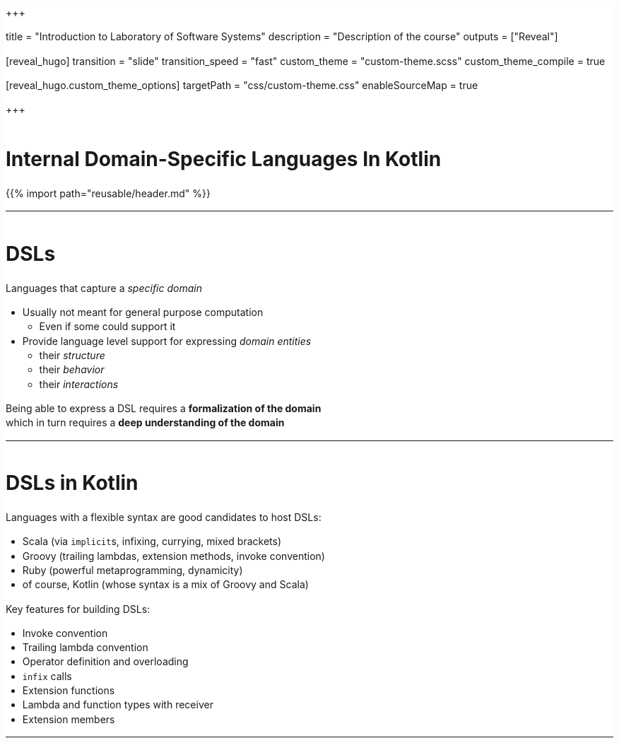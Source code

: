  
+++

title = "Introduction to Laboratory of Software Systems"
description = "Description of the course"
outputs = ["Reveal"]

[reveal_hugo]
transition = "slide"
transition_speed = "fast"
custom_theme = "custom-theme.scss"
custom_theme_compile = true

[reveal_hugo.custom_theme_options]
targetPath = "css/custom-theme.css"
enableSourceMap = true

+++

# Internal Domain-Specific Languages In Kotlin

{{% import path="reusable/header.md" %}}

---

# DSLs

Languages that capture a *specific domain*
* Usually not meant for general purpose computation
    * Even if some could support it
* Provide language level support for expressing *domain entities*
    * their *structure*
    * their *behavior*
    * their *interactions*

Being able to express a DSL requires a **formalization of the domain**
<br/>
which in turn requires a **deep understanding of the domain**

---

# DSLs in Kotlin

Languages with a flexible syntax are good candidates to host DSLs:
* Scala (via `implicit`s, infixing, currying, mixed brackets)
* Groovy (trailing lambdas, extension methods, invoke convention)
* Ruby (powerful metaprogramming, dynamicity)
* of course, Kotlin (whose syntax is a mix of Groovy and Scala)

Key features for building DSLs:
* Invoke convention
* Trailing lambda convention
* Operator definition and overloading
* `infix` calls
* Extension functions
* Lambda and function types with receiver
* Extension members

---